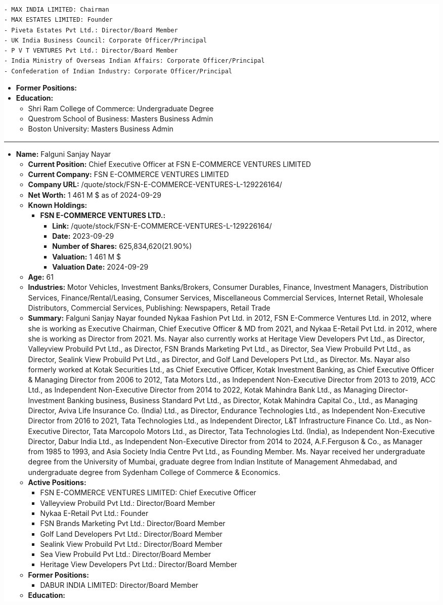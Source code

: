     - MAX INDIA LIMITED: Chairman
    - MAX ESTATES LIMITED: Founder
    - Piveta Estates Pvt Ltd.: Director/Board Member
    - UK India Business Council: Corporate Officer/Principal
    - P V T VENTURES Pvt Ltd.: Director/Board Member
    - India Ministry of Overseas Indian Affairs: Corporate Officer/Principal
    - Confederation of Indian Industry: Corporate Officer/Principal
  - **Former Positions:**
  - **Education:**
    - Shri Ram College of Commerce: Undergraduate Degree
    - Questrom School of Business: Masters Business Admin
    - Boston University: Masters Business Admin

---

- **Name:** Falguni Sanjay Nayar
  - **Current Position:** Chief Executive Officer at FSN E-COMMERCE VENTURES LIMITED
  - **Current Company:** FSN E-COMMERCE VENTURES LIMITED
  - **Company URL:** /quote/stock/FSN-E-COMMERCE-VENTURES-L-129226164/
  - **Net Worth:** 1 461 M $ as of 2024-09-29
  - **Known Holdings:**
    - **FSN E-COMMERCE VENTURES LTD.:**
      - **Link:** /quote/stock/FSN-E-COMMERCE-VENTURES-L-129226164/
      - **Date:** 2023-09-29
      - **Number of Shares:** 625,834,620(21.90%)
      - **Valuation:** 1 461 M
 $
      - **Valuation Date:** 2024-09-29
  - **Age:** 61
  - **Industries:** Motor Vehicles, Investment Banks/Brokers, Consumer Durables, Finance, Investment Managers, Distribution Services, Finance/Rental/Leasing, Consumer Services, Miscellaneous Commercial Services, Internet Retail, Wholesale Distributors, Commercial Services, Publishing: Newspapers, Retail Trade
  - **Summary:** Falguni Sanjay Nayar founded Nykaa Fashion Pvt Ltd. in 2012, FSN E-Commerce Ventures Ltd. in 2012, where she is working as Executive Chairman, Chief Executive Officer & MD from 2021, and Nykaa E-Retail Pvt Ltd. in 2012, where she is working as Director from 2021. Ms. Nayar also currently works at Heritage View Developers Pvt Ltd., as Director, Valleyview Probuild Pvt Ltd., as Director, FSN Brands Marketing Pvt Ltd., as Director, Sea View Probuild Pvt Ltd., as Director, Sealink View Probuild Pvt Ltd., as Director, and Golf Land Developers Pvt Ltd., as Director. Ms. Nayar also formerly worked at Kotak Securities Ltd., as Chief Executive Officer, Kotak Investment Banking, as Chief Executive Officer & Managing Director from 2006 to 2012, Tata Motors Ltd., as Independent Non-Executive Director from 2013 to 2019, ACC Ltd., as Independent Non-Executive Director from 2014 to 2022, Kotak Mahindra Bank Ltd., as Managing Director-Investment Banking business, Business Standard Pvt Ltd., as Director, Kotak Mahindra Capital Co., Ltd., as Managing Director, Aviva Life Insurance Co. (India) Ltd., as Director, Endurance Technologies Ltd., as Independent Non-Executive Director from 2016 to 2021, Tata Technologies Ltd., as Independent Director, L&T Infrastructure Finance Co. Ltd., as Non-Executive Director, Tata Marcopolo Motors Ltd., as Director, Tata Technologies Ltd. (India), as Independent Non-Executive Director, Dabur India Ltd., as Independent Non-Executive Director from 2014 to 2024, A.F.Ferguson & Co., as Manager from 1985 to 1993, and Asia Society India Centre Pvt Ltd., as Founding Member. Ms. Nayar received her undergraduate degree from the University of Mumbai, graduate degree from Indian Institute of Management Ahmedabad, and undergraduate degree from Sydenham College of Commerce & Economics.
  - **Active Positions:**
    - FSN E-COMMERCE VENTURES LIMITED: Chief Executive Officer
    - Valleyview Probuild Pvt Ltd.: Director/Board Member
    - Nykaa E-Retail Pvt Ltd.: Founder
    - FSN Brands Marketing Pvt Ltd.: Director/Board Member
    - Golf Land Developers Pvt Ltd.: Director/Board Member
    - Sealink View Probuild Pvt Ltd.: Director/Board Member
    - Sea View Probuild Pvt Ltd.: Director/Board Member
    - Heritage View Developers Pvt Ltd.: Director/Board Member
  - **Former Positions:**
    - DABUR INDIA LIMITED: Director/Board Member
  - **Education:**